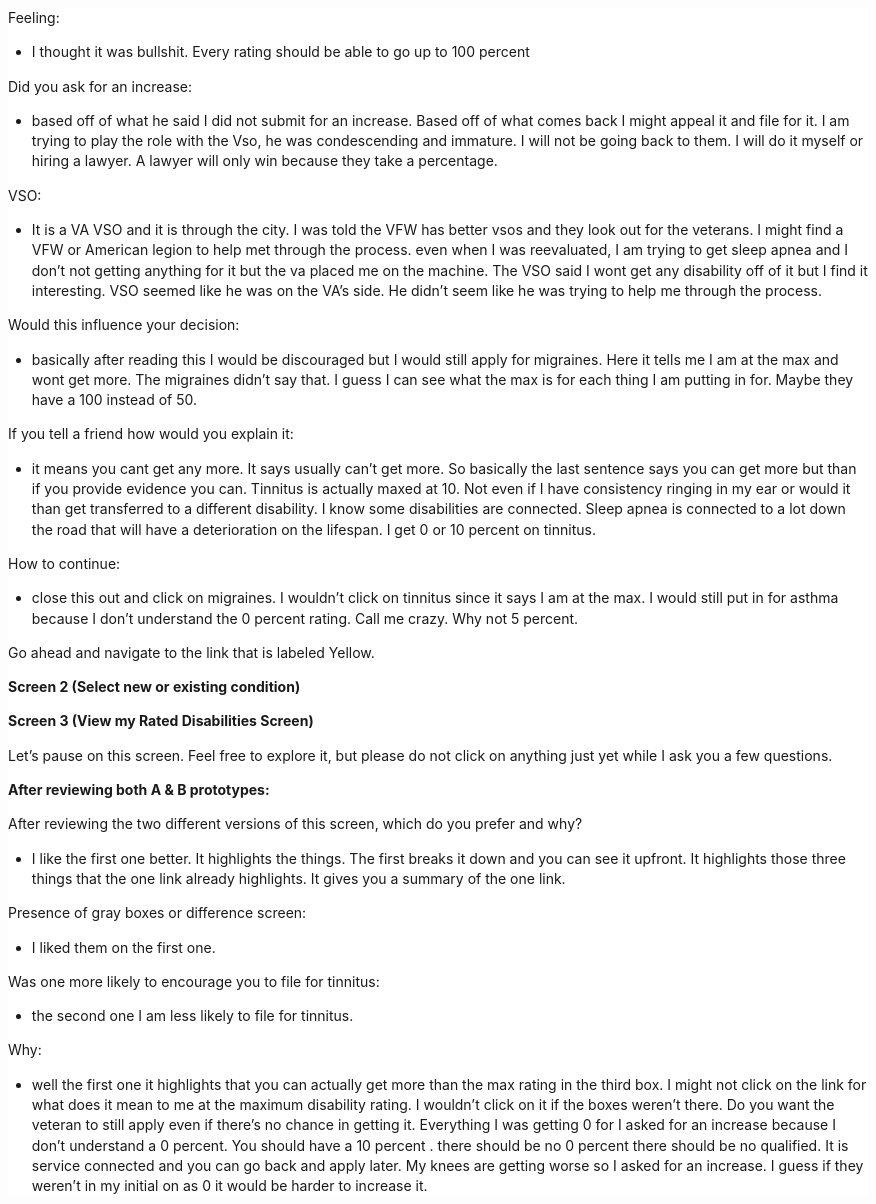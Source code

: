 Feeling: 
- I thought it was bullshit. Every rating should be able to go up to 100 percent 

Did you ask for an increase: 
- based off of what he said I did not submit for an increase. Based off of what comes back I might appeal it and file for it. I am trying to play the role with the Vso, he was condescending and immature. I will not be going back to them. I will do it myself or hiring a lawyer. A lawyer will only win because they take a percentage.  

VSO: 
- It is a VA VSO and it is through the city. I was told the VFW has better vsos and they look out for the veterans. I might find a VFW or American legion to help met through the process. even when I was reevaluated, I am trying to get sleep apnea and I don’t not getting anything for it but the va placed me on the machine. The VSO said I wont get any disability off of it but I find it interesting. VSO seemed like he was on the VA’s side. He didn’t seem like he was trying to help me through the process.  

Would this influence your decision: 
- basically after reading this I would be discouraged but I would still apply for migraines. Here it tells me I am at the max and wont get more. The migraines didn’t say that. I guess I can see what the max is for each thing I am putting in for. Maybe they have a 100 instead of 50. 

If you tell a friend how would you explain it: 
- it means you cant get any more. It says usually can’t get more. So basically the last sentence says you can get more but than if you provide evidence you can. Tinnitus is actually maxed at 10. Not even if I have consistency ringing in my ear or would it than get transferred to a different disability. I know some disabilities are connected. Sleep apnea is connected to a lot down the road that will have a deterioration on the lifespan. I get 0 or 10 percent on tinnitus.  

How to continue: 
- close this out and click on migraines. I wouldn’t click on tinnitus since it says I am at the max. I would still put in for asthma because I don’t understand the 0 percent rating. Call me crazy. Why not 5 percent.  

Go ahead and navigate to the link that is labeled Yellow. 

**Screen 2 (Select new or existing condition)**

**Screen 3 (View my Rated Disabilities Screen)**

Let’s pause on this screen. Feel free to explore it, but please do not click on anything just yet while I ask you a few questions. 

**After reviewing both A & B prototypes:**

After reviewing the two different versions of this screen, which do you prefer and why?  
- I like the first one better. It highlights the things. The first breaks it down and you can see it upfront. It highlights those three things that the one link already highlights. It gives you a summary of the one link.  

Presence of gray boxes or difference screen: 
- I liked them on the first one.  

Was one more likely to encourage you to file for tinnitus: 
- the second one I am less likely to file for tinnitus. 

Why: 
- well the first one it highlights that you can actually get more than the max rating in the third box. I might not click on the link for what does it mean to me at the maximum disability rating. I wouldn’t click on it if the boxes weren’t there.  Do you want the veteran to still apply even if there’s no chance in getting it. Everything I was getting 0 for I asked for an increase because I don’t understand a 0 percent. You should have a 10 percent . there should be no 0 percent there should be no qualified. It is service connected and you can go back and apply later. My knees are getting worse so I asked for an increase. I guess if they weren’t in my initial on as 0 it would be harder to increase it.  
